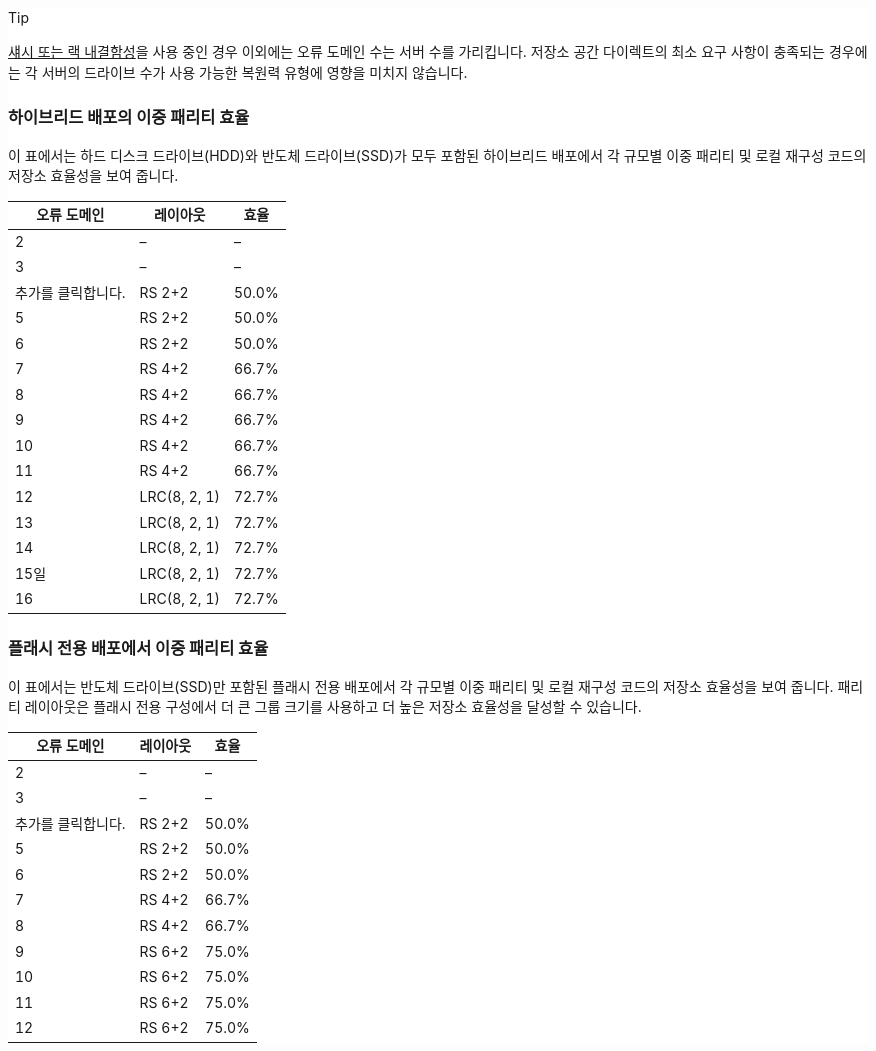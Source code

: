    >[!TIP]
   > [섀시 또는 랙 내결함성](../../failover-clustering/fault-domains.md)을 사용 중인 경우 이외에는 오류 도메인 수는 서버 수를 가리킵니다. 저장소 공간 다이렉트의 최소 요구 사항이 충족되는 경우에는 각 서버의 드라이브 수가 사용 가능한 복원력 유형에 영향을 미치지 않습니다. 

### <a name="dual-parity-efficiency-for-hybrid-deployments"></a>하이브리드 배포의 이중 패리티 효율

이 표에서는 하드 디스크 드라이브(HDD)와 반도체 드라이브(SSD)가 모두 포함된 하이브리드 배포에서 각 규모별 이중 패리티 및 로컬 재구성 코드의 저장소 효율성을 보여 줍니다.

|    오류 도메인      |    레이아웃           |    효율   |
|-----------------------|---------------------|-----------------|
|    2                  |    –                |    –            |
|    3                  |    –                |    –            |
|    추가를 클릭합니다.                  |    RS 2+2           |    50.0%        |
|    5                  |    RS 2+2           |    50.0%        |
|    6                  |    RS 2+2           |    50.0%        |
|    7                  |    RS 4+2           |    66.7%        |
|    8                  |    RS 4+2           |    66.7%        |
|    9                  |    RS 4+2           |    66.7%        |
|    10                 |    RS 4+2           |    66.7%        |
|    11                 |    RS 4+2           |    66.7%        |
|    12                 |    LRC(8, 2, 1)    |    72.7%        |
|    13                 |    LRC(8, 2, 1)    |    72.7%        |
|    14                 |    LRC(8, 2, 1)    |    72.7%        |
|    15일                 |    LRC(8, 2, 1)    |    72.7%        |
|    16                 |    LRC(8, 2, 1)    |    72.7%        |

### <a name="dual-parity-efficiency-for-all-flash-deployments"></a>플래시 전용 배포에서 이중 패리티 효율

이 표에서는 반도체 드라이브(SSD)만 포함된 플래시 전용 배포에서 각 규모별 이중 패리티 및 로컬 재구성 코드의 저장소 효율성을 보여 줍니다. 패리티 레이아웃은 플래시 전용 구성에서 더 큰 그룹 크기를 사용하고 더 높은 저장소 효율성을 달성할 수 있습니다.

|    오류 도메인      |    레이아웃           |    효율   |
|-----------------------|---------------------|-----------------|
|    2                  |    –                |    –            |
|    3                  |    –                |    –            |
|    추가를 클릭합니다.                  |    RS 2+2           |    50.0%        |
|    5                  |    RS 2+2           |    50.0%        |
|    6                  |    RS 2+2           |    50.0%        |
|    7                  |    RS 4+2           |    66.7%        |
|    8                  |    RS 4+2           |    66.7%        |
|    9                  |    RS 6+2           |    75.0%        |
|    10                 |    RS 6+2           |    75.0%        |
|    11                 |    RS 6+2           |    75.0%        |
|    12                 |    RS 6+2           |    75.0%        |